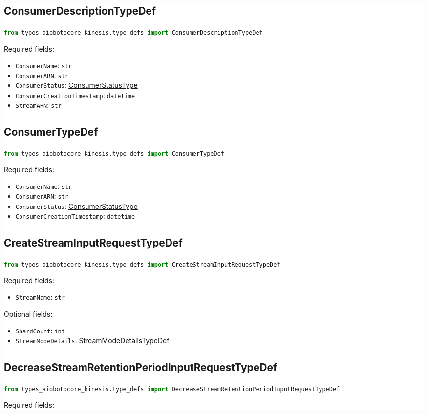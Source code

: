 ## ConsumerDescriptionTypeDef

```python
from types_aiobotocore_kinesis.type_defs import ConsumerDescriptionTypeDef
```

Required fields:

- `ConsumerName`: `str`
- `ConsumerARN`: `str`
- `ConsumerStatus`: [ConsumerStatusType](./literals.md#consumerstatustype)
- `ConsumerCreationTimestamp`: `datetime`
- `StreamARN`: `str`

<a id="consumertypedef"></a>

## ConsumerTypeDef

```python
from types_aiobotocore_kinesis.type_defs import ConsumerTypeDef
```

Required fields:

- `ConsumerName`: `str`
- `ConsumerARN`: `str`
- `ConsumerStatus`: [ConsumerStatusType](./literals.md#consumerstatustype)
- `ConsumerCreationTimestamp`: `datetime`

<a id="createstreaminputrequesttypedef"></a>

## CreateStreamInputRequestTypeDef

```python
from types_aiobotocore_kinesis.type_defs import CreateStreamInputRequestTypeDef
```

Required fields:

- `StreamName`: `str`

Optional fields:

- `ShardCount`: `int`
- `StreamModeDetails`:
  [StreamModeDetailsTypeDef](./type_defs.md#streammodedetailstypedef)

<a id="decreasestreamretentionperiodinputrequesttypedef"></a>

## DecreaseStreamRetentionPeriodInputRequestTypeDef

```python
from types_aiobotocore_kinesis.type_defs import DecreaseStreamRetentionPeriodInputRequestTypeDef
```

Required fields:
